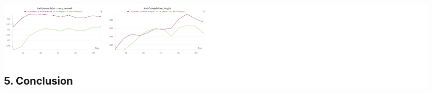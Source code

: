 <img src="report.assets/image-20250307212428693.png" alt="image-20250307212428693" style="zoom: 20%;" />

<img src="report.assets/image-20250307212439795.png" alt="image-20250307212439795" style="zoom:20%;" />

## 5. Conclusion
